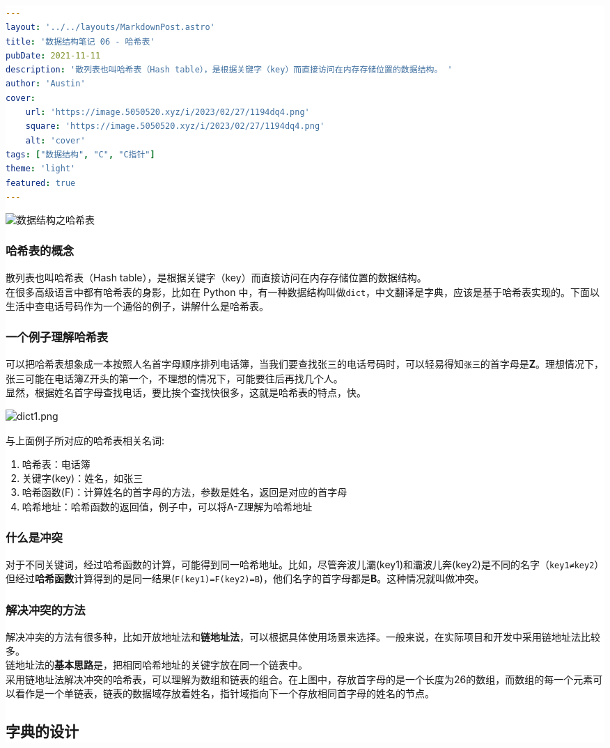 ```yaml
---
layout: '../../layouts/MarkdownPost.astro'
title: '数据结构笔记 06 - 哈希表'
pubDate: 2021-11-11
description: '散列表也叫哈希表（Hash table），是根据关键字（key）而直接访问在内存存储位置的数据结构。 '
author: 'Austin'
cover:
    url: 'https://image.5050520.xyz/i/2023/02/27/1194dq4.png'
    square: 'https://image.5050520.xyz/i/2023/02/27/1194dq4.png'
    alt: 'cover'
tags: ["数据结构", "C", "C指针"]
theme: 'light'
featured: true
---
```


![数据结构之哈希表](https://image.5050520.xyz/i/2023/02/27/1194dq4.png)

### 哈希表的概念  

散列表也叫哈希表（Hash table），是根据关键字（key）而直接访问在内存存储位置的数据结构。  
在很多高级语言中都有哈希表的身影，比如在 Python 中，有一种数据结构叫做`dict`，中文翻译是字典，应该是基于哈希表实现的。下面以生活中查电话号码作为一个通俗的例子，讲解什么是哈希表。  

### 一个例子理解哈希表

可以把哈希表想象成一本按照人名首字母顺序排列电话簿，当我们要查找张三的电话号码时，可以轻易得知`张三`的首字母是**Z**。理想情况下，张三可能在电话簿Z开头的第一个，不理想的情况下，可能要往后再找几个人。  
显然，根据姓名首字母查找电话，要比挨个查找快很多，这就是哈希表的特点，快。  

![dict1.png][1]

与上面例子所对应的哈希表相关名词:  

1. 哈希表：电话簿
2. 关键字(key)：姓名，如张三
3. 哈希函数(F)：计算姓名的首字母的方法，参数是姓名，返回是对应的首字母  
4. 哈希地址：哈希函数的返回值，例子中，可以将A-Z理解为哈希地址

### 什么是冲突  

对于不同关键词，经过哈希函数的计算，可能得到同一哈希地址。比如，尽管奔波儿灞(key1)和灞波儿奔(key2)是不同的名字（`key1≠key2`）但经过**哈希函数**计算得到的是同一结果(`F(key1)=F(key2)=B`)，他们名字的首字母都是**B**。这种情况就叫做冲突。  

### 解决冲突的方法  

解决冲突的方法有很多种，比如开放地址法和**链地址法**，可以根据具体使用场景来选择。一般来说，在实际项目和开发中采用链地址法比较多。  
链地址法的**基本思路**是，把相同哈希地址的关键字放在同一个链表中。  
采用链地址法解决冲突的哈希表，可以理解为数组和链表的组合。在上图中，存放首字母的是一个长度为26的数组，而数组的每一个元素可以看作是一个单链表，链表的数据域存放着姓名，指针域指向下一个存放相同首字母的姓名的节点。

## 字典的设计  


  [1]: https://image.5050520.xyz/i/usr/uploads/2021/11/3735377325.png
  [2]: https://image.5050520.xyz/i/usr/uploads/2021/11/3177806999.png